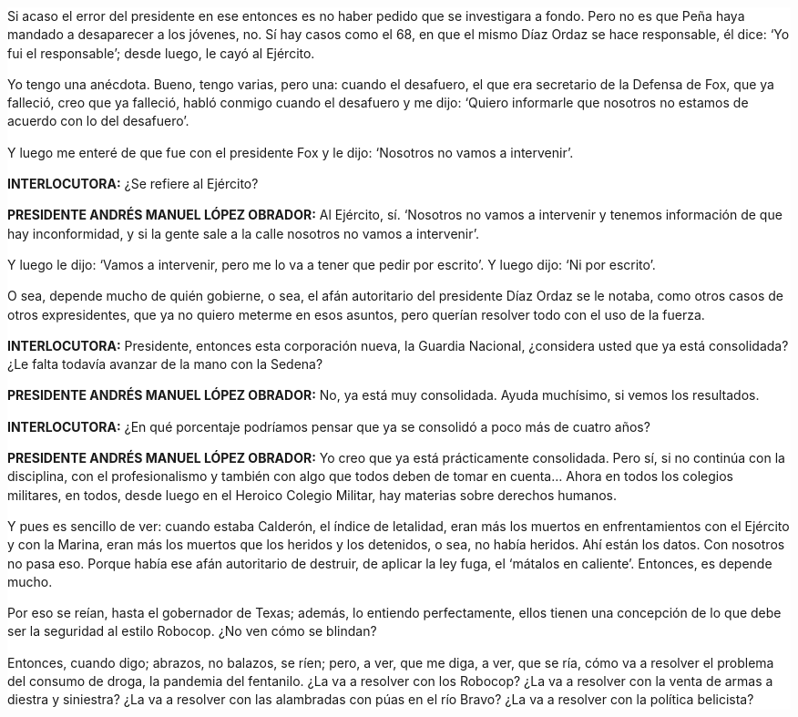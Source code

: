 Si acaso el error del presidente en ese entonces es no haber pedido que se
investigara a fondo. Pero no es que Peña haya mandado a desaparecer a los
jóvenes, no. Sí hay casos como el 68, en que el mismo Díaz Ordaz se hace
responsable, él dice: ‘Yo fui el responsable’; desde luego, le cayó al
Ejército.

Yo tengo una anécdota. Bueno, tengo varias, pero una: cuando el desafuero, el
que era secretario de la Defensa de Fox, que ya falleció, creo que ya
falleció, habló conmigo cuando el desafuero y me dijo: ‘Quiero informarle que
nosotros no estamos de acuerdo con lo del desafuero’.

Y luego me enteré de que fue con el presidente Fox y le dijo: ‘Nosotros no
vamos a intervenir’.

**INTERLOCUTORA:** ¿Se refiere al Ejército?

**PRESIDENTE ANDRÉS MANUEL LÓPEZ OBRADOR:** Al Ejército, sí. ‘Nosotros no
vamos a intervenir y tenemos información de que hay inconformidad, y si la
gente sale a la calle nosotros no vamos a intervenir’.

Y luego le dijo: ‘Vamos a intervenir, pero me lo va a tener que pedir por
escrito’. Y luego dijo: ‘Ni por escrito’.

O sea, depende mucho de quién gobierne, o sea, el afán autoritario del
presidente Díaz Ordaz se le notaba, como otros casos de otros expresidentes,
que ya no quiero meterme en esos asuntos, pero querían resolver todo con el
uso de la fuerza.

**INTERLOCUTORA:** Presidente, entonces esta corporación nueva, la Guardia
Nacional, ¿considera usted que ya está consolidada? ¿Le falta todavía avanzar
de la mano con la Sedena?

**PRESIDENTE ANDRÉS MANUEL LÓPEZ OBRADOR:** No, ya está muy consolidada. Ayuda
muchísimo, si vemos los resultados.

**INTERLOCUTORA:** ¿En qué porcentaje podríamos pensar que ya se consolidó a
poco más de cuatro años?

**PRESIDENTE ANDRÉS MANUEL LÓPEZ OBRADOR:** Yo creo que ya está prácticamente
consolidada. Pero sí, si no continúa con la disciplina, con el profesionalismo
y también con algo que todos deben de tomar en cuenta… Ahora en todos los
colegios militares, en todos, desde luego en el Heroico Colegio Militar, hay
materias sobre derechos humanos.

Y pues es sencillo de ver: cuando estaba Calderón, el índice de letalidad,
eran más los muertos en enfrentamientos con el Ejército y con la Marina, eran
más los muertos que los heridos y los detenidos, o sea, no había heridos. Ahí
están los datos. Con nosotros no pasa eso. Porque había ese afán autoritario
de destruir, de aplicar la ley fuga, el ‘mátalos en caliente’. Entonces, es
depende mucho.

Por eso se reían, hasta el gobernador de Texas; además, lo entiendo
perfectamente, ellos tienen una concepción de lo que debe ser la seguridad al
estilo Robocop. ¿No ven cómo se blindan?

Entonces, cuando digo; abrazos, no balazos, se ríen; pero, a ver, que me diga,
a ver, que se ría, cómo va a resolver el problema del consumo de droga, la
pandemia del fentanilo. ¿La va a resolver con los Robocop? ¿La va a resolver
con la venta de armas a diestra y siniestra? ¿La va a resolver con las
alambradas con púas en el río Bravo? ¿La va a resolver con la política
belicista?
